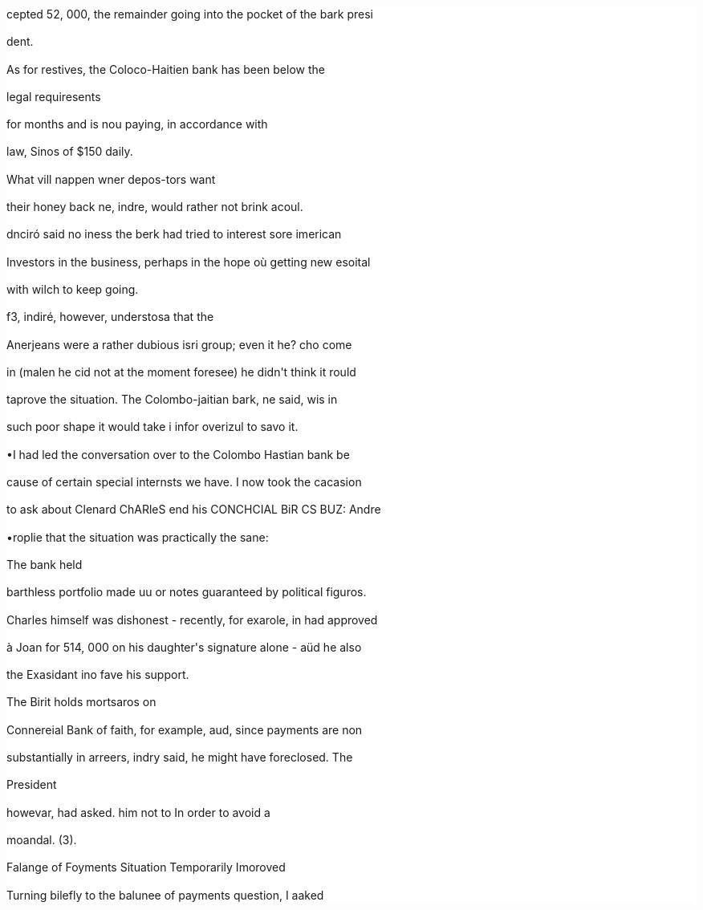 cepted 52, 000, the remainder going into the pocket of the bark presi

dent.

As for restives, the Coloco-Haitien bank has been below the

legal requiresents

for months and is nou paying, in accordance with

law, Sinos of $150 daily.

What vill nappen wner depos-tors want

their honey back ne, indre, would rather not brink acoul.

dnciró said no iness the berk had tried to interest sore imerican

Investors in the business, perhaps in the hope où getting new esoital

with wilch to keep going.

f3, indiré, however, understosa that the

Anerjeans were a rather dubious isri group; even it he? cho come

in (malen he cid not at the moment foresee) he didn't think it rould

taprove the situation. The Colombo-jaitian bark, ne said, wis in

such poor shape it would take i infor overizul to savo it.

•I had led the conversation over to the Colombo Hastian bank be

cause of certain special internsts we have. I now took the cacasion

to ask about Clenard ChARleS end his CONCHCIAL BiR CS BUZ: Andre

•roplie that the situation was practically the sane:

The bank held

barthless portfolio made uu or notes guaranteed by political figuros.

Charles himself was dishonest - recently, for exarole, in had approved

à Joan for 514, 000 on his daughter's signature alone - aüd he also

the Exasidant ino fave his support.

The Birit holds mortsaros on

Connereial Bank of faith, for example, aud, since payments are non

substantially in arreers, indry said, he might have foreclosed. The

President

howevar, had asked. him not to In order to avoid a

moandal. (3).

Falange of Foyments Situation Temporarily Imoroved

Turning bilefly to the balunee of payments question, I aaked
